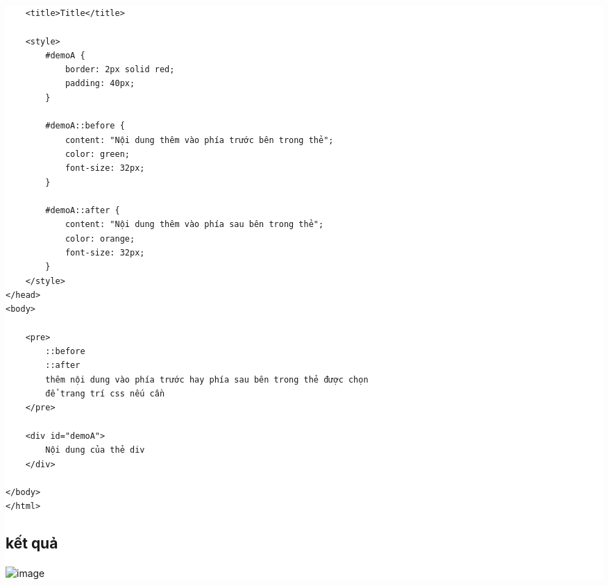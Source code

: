 ```
    <title>Title</title>

    <style>
        #demoA {
            border: 2px solid red;
            padding: 40px;
        }

        #demoA::before {
            content: "Nội dung thêm vào phía trước bên trong thẻ";
            color: green;
            font-size: 32px;
        }

        #demoA::after {
            content: "Nội dung thêm vào phía sau bên trong thẻ";
            color: orange;
            font-size: 32px;
        }
    </style>
</head>
<body>

    <pre>
        ::before
        ::after
        thêm nội dung vào phía trước hay phía sau bên trong thẻ được chọn
        để trang trí css nếu cần
    </pre>

    <div id="demoA">
        Nội dung của thẻ div
    </div>

</body>
</html>
```
## kết quả
![image](https://user-images.githubusercontent.com/50043998/162600200-ecda7203-34de-4776-bdaa-ae746ff78a12.png)





